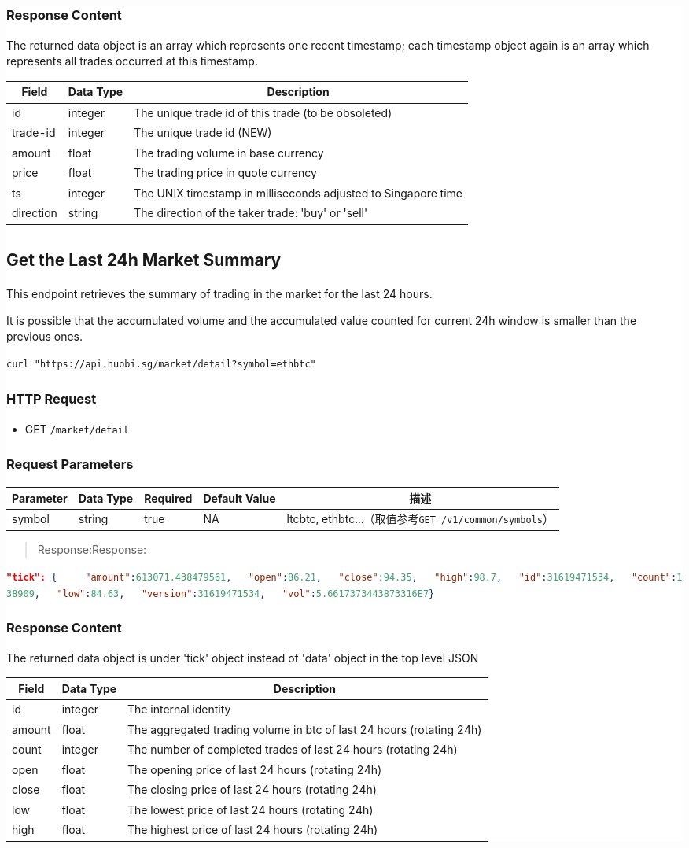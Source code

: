 ### Response Content

<aside class="notice">The returned data object is an array which represents one recent timestamp; each timestamp object again is an array which represents all trades occurred at this timestamp.</aside>

| Field     | Data Type | Description                                                  |
| --------- | --------- | ------------------------------------------------------------ |
| id        | integer   | The unique trade id of this trade (to be obsoleted)          |
| trade-id  | integer   | The unique trade id (NEW)                                    |
| amount    | float     | The trading volume in base currency                          |
| price     | float     | The trading price in quote currency                          |
| ts        | integer   | The UNIX timestamp in milliseconds adjusted to Singapore time |
| direction | string    | The direction of the taker trade: 'buy' or 'sell'            |

## Get the Last 24h Market Summary

This endpoint retrieves the summary of trading in the market for the last 24 hours.

<aside class="notice">It is possible that the accumulated volume and the accumulated value counted for current 24h window is smaller than the previous ones.</aside>

```shell
curl "https://api.huobi.sg/market/detail?symbol=ethbtc"
```

### HTTP Request

- GET `/market/detail`



### Request Parameters

| Parameter | Data Type | Required | Default Value | 描述                                                  |
| --------- | --------- | -------- | ------------- | ----------------------------------------------------- |
| symbol    | string    | true     | NA            | ltcbtc, ethbtc...（取值参考`GET /v1/common/symbols`） |

> Response:Response:

```json
"tick": {     "amount":613071.438479561,   "open":86.21,   "close":94.35,   "high":98.7,   "id":31619471534,   "count":138909,   "low":84.63,   "version":31619471534,   "vol":5.6617373443873316E7}
```

### Response Content

<aside class="notice">The returned data object is under 'tick' object instead of 'data' object in the top level JSON</aside>

| Field   | Data Type | Description                                                  |
| ------- | --------- | ------------------------------------------------------------ |
| id      | integer   | The internal identity                                        |
| amount  | float     | The aggregated trading volume in btc of last 24 hours (rotating 24h) |
| count   | integer   | The number of completed trades of last 24 hours (rotating 24h) |
| open    | float     | The opening price of last 24 hours (rotating 24h)            |
| close   | float     | The closing price of last 24 hours (rotating 24h)            |
| low     | float     | The lowest price of last 24 hours (rotating 24h)             |
| high    | float     | The highest price of last 24 hours (rotating 24h)            |